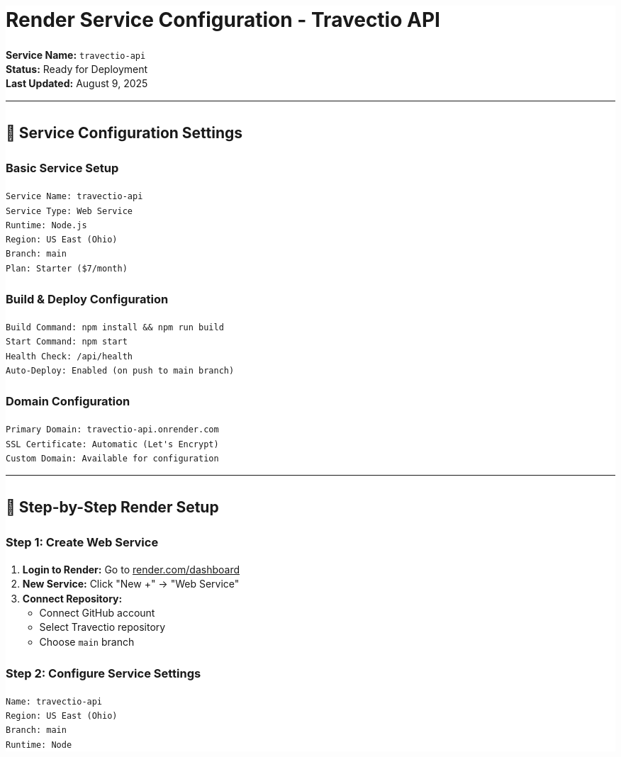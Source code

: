 # Render Service Configuration - Travectio API

**Service Name:** `travectio-api`  
**Status:** Ready for Deployment  
**Last Updated:** August 9, 2025  

---

## 🚀 Service Configuration Settings

### **Basic Service Setup**
```
Service Name: travectio-api
Service Type: Web Service
Runtime: Node.js
Region: US East (Ohio)
Branch: main
Plan: Starter ($7/month)
```

### **Build & Deploy Configuration**
```
Build Command: npm install && npm run build
Start Command: npm start
Health Check: /api/health
Auto-Deploy: Enabled (on push to main branch)
```

### **Domain Configuration**
```
Primary Domain: travectio-api.onrender.com
SSL Certificate: Automatic (Let's Encrypt)
Custom Domain: Available for configuration
```

---

## 🔧 Step-by-Step Render Setup

### **Step 1: Create Web Service**
1. **Login to Render:** Go to [render.com/dashboard](https://render.com/dashboard)
2. **New Service:** Click "New +" → "Web Service"
3. **Connect Repository:** 
   - Connect GitHub account
   - Select Travectio repository
   - Choose `main` branch

### **Step 2: Configure Service Settings**
```
Name: travectio-api
Region: US East (Ohio)
Branch: main
Runtime: Node
```
